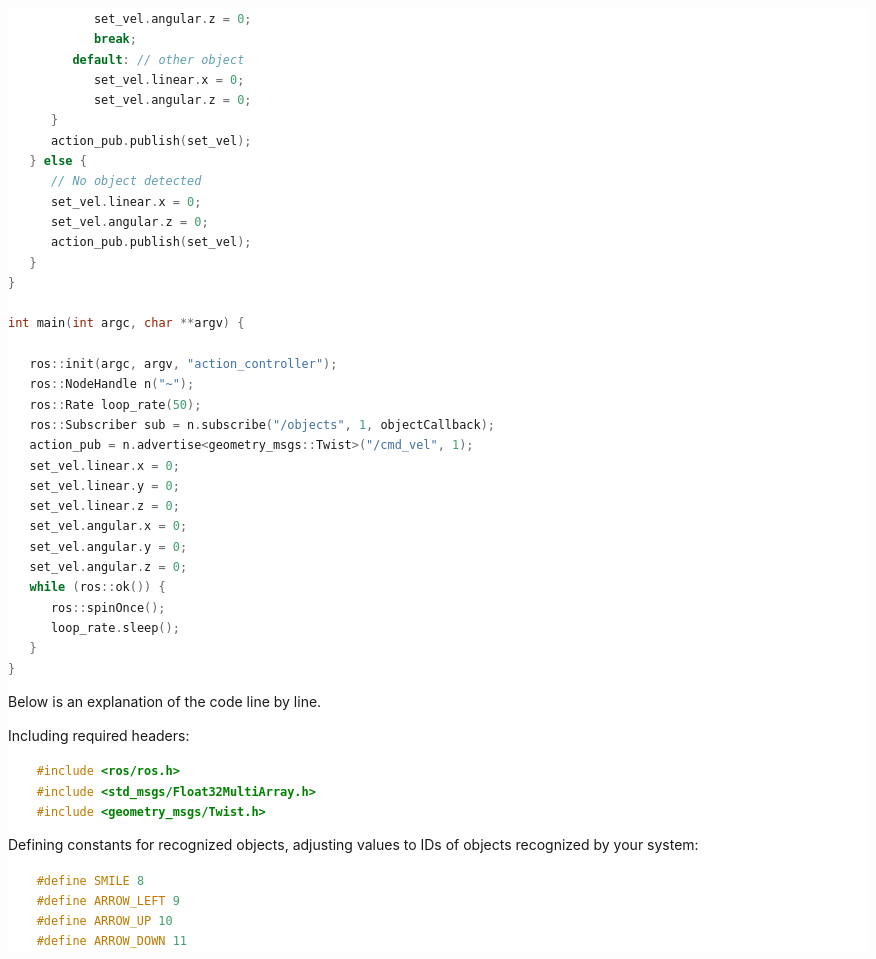 ``` cpp
            set_vel.angular.z = 0;
            break;
         default: // other object
            set_vel.linear.x = 0;
            set_vel.angular.z = 0;
      }
      action_pub.publish(set_vel);
   } else {
      // No object detected
      set_vel.linear.x = 0;
      set_vel.angular.z = 0;
      action_pub.publish(set_vel);
   }
}

int main(int argc, char **argv) {

   ros::init(argc, argv, "action_controller");
   ros::NodeHandle n("~");
   ros::Rate loop_rate(50);
   ros::Subscriber sub = n.subscribe("/objects", 1, objectCallback);
   action_pub = n.advertise<geometry_msgs::Twist>("/cmd_vel", 1);
   set_vel.linear.x = 0;
   set_vel.linear.y = 0;
   set_vel.linear.z = 0;
   set_vel.angular.x = 0;
   set_vel.angular.y = 0;
   set_vel.angular.z = 0;
   while (ros::ok()) {
      ros::spinOnce();
      loop_rate.sleep();
   }
}   
```

Below is an explanation of the code line by line.

Including required headers:

``` cpp
    #include <ros/ros.h>
    #include <std_msgs/Float32MultiArray.h>
    #include <geometry_msgs/Twist.h>
``` 

Defining constants for recognized objects, adjusting values to IDs of objects
recognized by your system:

``` cpp
    #define SMILE 8
    #define ARROW_LEFT 9
    #define ARROW_UP 10
    #define ARROW_DOWN 11
``` 
